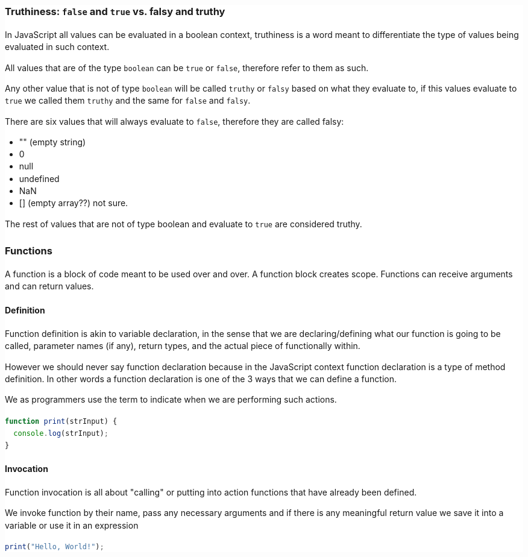 ### Truthiness: `false` and `true` vs. falsy and truthy

In JavaScript all values can be evaluated in a boolean context, truthiness is a 
word meant to differentiate the type of values being evaluated in such context. 

All values that are of the type `boolean` can be `true` or `false`, therefore 
refer to them as such. 

Any other value that is not of type `boolean` will be called `truthy` or `falsy`
based on what they evaluate to, if this values evaluate to `true` we called them
`truthy` and the same for `false` and `falsy`.

There are six values that will always evaluate to `false`, therefore they are
called falsy:
- "" (empty string)
- 0
- null
- undefined
- NaN
- [] (empty array??) not sure.

The rest of values that are not of type boolean and evaluate to `true` are considered truthy.

### Functions
A function is a block of code meant to be used over and over.
A function block creates scope. Functions can receive arguments and can return
values.

#### Definition
Function definition is akin to variable declaration, in the sense that we are 
declaring/defining what our function is going to be called, parameter names 
(if any), return types, and the actual piece of functionally within.

However we should never say function declaration because in the JavaScript
context function declaration is a type of method definition. In other words a
function declaration is one of the 3 ways that we can define a function.

We as programmers use the term to indicate when we are performing 
such actions.

```javascript
function print(strInput) {
  console.log(strInput);
}
```
#### Invocation
Function invocation is all about "calling" or putting into action functions that have
already been defined.

We invoke function by their name, pass any necessary arguments and if there is 
any meaningful return value we save it into a variable or use it in an 
expression

```javascript
print("Hello, World!");
```

